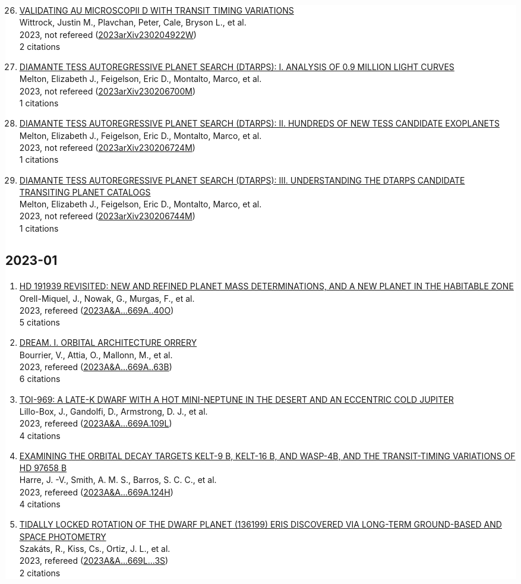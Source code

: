 26. [VALIDATING AU MICROSCOPII D WITH TRANSIT TIMING VARIATIONS](http://adsabs.harvard.edu/abs/2023arXiv230204922W)  
Wittrock, Justin M., Plavchan, Peter, Cale, Bryson L., et al.    
2023, not refereed ([2023arXiv230204922W](http://adsabs.harvard.edu/abs/2023arXiv230204922W))  
<span class="badge">2 citations</span>

27. [DIAMANTE TESS AUTOREGRESSIVE PLANET SEARCH (DTARPS): I. ANALYSIS OF 0.9 MILLION LIGHT CURVES](http://adsabs.harvard.edu/abs/2023arXiv230206700M)  
Melton, Elizabeth J., Feigelson, Eric D., Montalto, Marco, et al.    
2023, not refereed ([2023arXiv230206700M](http://adsabs.harvard.edu/abs/2023arXiv230206700M))  
<span class="badge">1 citations</span>

28. [DIAMANTE TESS AUTOREGRESSIVE PLANET SEARCH (DTARPS): II. HUNDREDS OF NEW TESS CANDIDATE EXOPLANETS](http://adsabs.harvard.edu/abs/2023arXiv230206724M)  
Melton, Elizabeth J., Feigelson, Eric D., Montalto, Marco, et al.    
2023, not refereed ([2023arXiv230206724M](http://adsabs.harvard.edu/abs/2023arXiv230206724M))  
<span class="badge">1 citations</span>

29. [DIAMANTE TESS AUTOREGRESSIVE PLANET SEARCH (DTARPS): III. UNDERSTANDING THE DTARPS CANDIDATE TRANSITING PLANET CATALOGS](http://adsabs.harvard.edu/abs/2023arXiv230206744M)  
Melton, Elizabeth J., Feigelson, Eric D., Montalto, Marco, et al.    
2023, not refereed ([2023arXiv230206744M](http://adsabs.harvard.edu/abs/2023arXiv230206744M))  
<span class="badge">1 citations</span>


2023-01
-------

1. [HD 191939 REVISITED: NEW AND REFINED PLANET MASS DETERMINATIONS, AND A NEW PLANET IN THE HABITABLE ZONE](http://adsabs.harvard.edu/abs/2023A&A...669A..40O)  
Orell-Miquel, J., Nowak, G., Murgas, F., et al.    
2023, refereed ([2023A&A...669A..40O](http://adsabs.harvard.edu/abs/2023A&A...669A..40O))  
<span class="badge">5 citations</span>

2. [DREAM. I. ORBITAL ARCHITECTURE ORRERY](http://adsabs.harvard.edu/abs/2023A&A...669A..63B)  
Bourrier, V., Attia, O., Mallonn, M., et al.    
2023, refereed ([2023A&A...669A..63B](http://adsabs.harvard.edu/abs/2023A&A...669A..63B))  
<span class="badge">6 citations</span>

3. [TOI-969: A LATE-K DWARF WITH A HOT MINI-NEPTUNE IN THE DESERT AND AN ECCENTRIC COLD JUPITER](http://adsabs.harvard.edu/abs/2023A&A...669A.109L)  
Lillo-Box, J., Gandolfi, D., Armstrong, D. J., et al.    
2023, refereed ([2023A&A...669A.109L](http://adsabs.harvard.edu/abs/2023A&A...669A.109L))  
<span class="badge">4 citations</span>

4. [EXAMINING THE ORBITAL DECAY TARGETS KELT-9 B, KELT-16 B, AND WASP-4B, AND THE TRANSIT-TIMING VARIATIONS OF HD 97658 B](http://adsabs.harvard.edu/abs/2023A&A...669A.124H)  
Harre, J. -V., Smith, A. M. S., Barros, S. C. C., et al.    
2023, refereed ([2023A&A...669A.124H](http://adsabs.harvard.edu/abs/2023A&A...669A.124H))  
<span class="badge">4 citations</span>

5. [TIDALLY LOCKED ROTATION OF THE DWARF PLANET (136199) ERIS DISCOVERED VIA LONG-TERM GROUND-BASED AND SPACE PHOTOMETRY](http://adsabs.harvard.edu/abs/2023A&A...669L...3S)  
Szakáts, R., Kiss, Cs., Ortiz, J. L., et al.    
2023, refereed ([2023A&A...669L...3S](http://adsabs.harvard.edu/abs/2023A&A...669L...3S))  
<span class="badge">2 citations</span>
